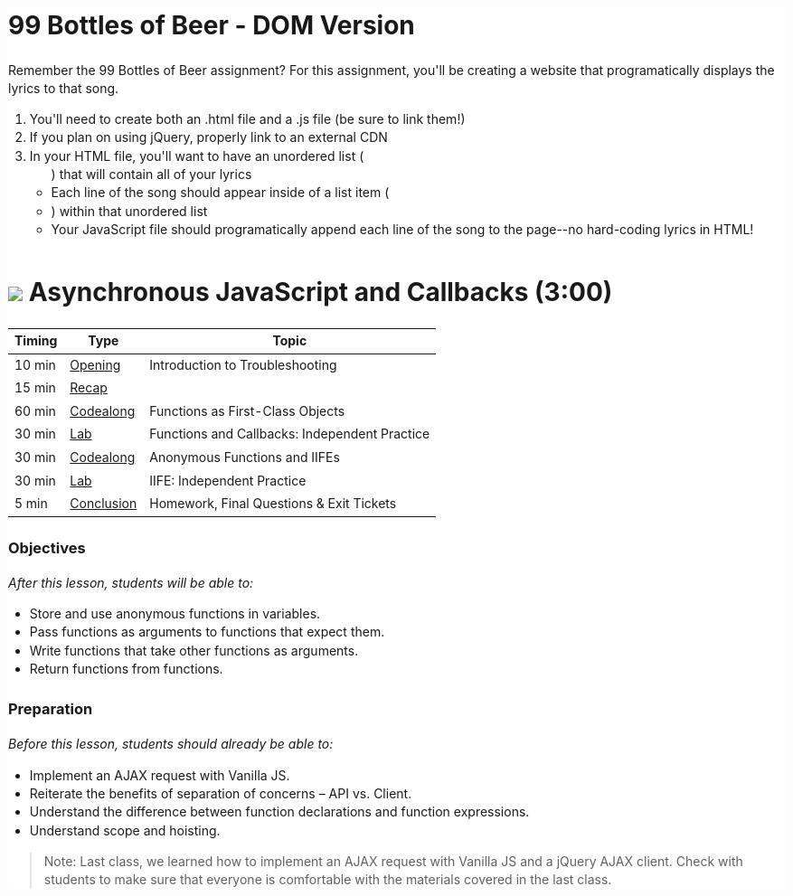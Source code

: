 # 99 Bottles of Beer - DOM Version

Remember the 99 Bottles of Beer assignment? For this assignment, you'll be creating a website that programatically displays the lyrics to that song.

1. You'll need to create both an .html file and a .js file (be sure to link them!)
2. If you plan on using jQuery, properly link to an external CDN
3. In your HTML file, you'll want to have an unordered list (<ul>) that will contain all of your lyrics
4. Each line of the song should appear inside of a list item (<li>) within that unordered list
5. Your JavaScript file should programatically append each line of the song to the page--no hard-coding lyrics in HTML!

# ![](https://ga-dash.s3.amazonaws.com/production/assets/logo-9f88ae6c9c3871690e33280fcf557f33.png) Asynchronous JavaScript and Callbacks (3:00)

| Timing | Type | Topic |
| --- | --- | --- |
| 10 min | [Opening](#opening) | Introduction to Troubleshooting |
| 15 min | [Recap](#recap) |  |
| 60 min | [Codealong](#codealong1) | Functions as First-Class Objects |
| 30 min | [Lab](#lab1) | Functions and Callbacks: Independent Practice |
| 30 min | [Codealong](#codealong2)  | Anonymous Functions and IIFEs  |
| 30 min | [Lab](#lab2) | IIFE: Independent Practice  |
| 5 min |  [Conclusion](#conclusion)| Homework, Final Questions & Exit Tickets |


### Objectives
*After this lesson, students will be able to:*

- Store and use anonymous functions in variables.
- Pass functions as arguments to functions that expect them.
- Write functions that take other functions as arguments.
- Return functions from functions.

### Preparation
*Before this lesson, students should already be able to:*

- Implement an AJAX request with Vanilla JS.
- Reiterate the benefits of separation of concerns – API vs. Client.
- Understand the difference between function declarations and function expressions.
- Understand scope and hoisting.

> Note: Last class, we learned how to implement an AJAX request with Vanilla JS and a jQuery AJAX client. Check with students to make sure that everyone is comfortable with the materials covered in the last class.

